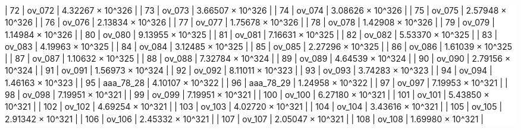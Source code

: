 | 72 | ov_072 | 4.32267 × 10^326 |
| 73 | ov_073 | 3.66507 × 10^326 |
| 74 | ov_074 | 3.08626 × 10^326 |
| 75 | ov_075 | 2.57948 × 10^326 |
| 76 | ov_076 | 2.13834 × 10^326 |
| 77 | ov_077 | 1.75678 × 10^326 |
| 78 | ov_078 | 1.42908 × 10^326 |
| 79 | ov_079 | 1.14984 × 10^326 |
| 80 | ov_080 | 9.13955 × 10^325 |
| 81 | ov_081 | 7.16631 × 10^325 |
| 82 | ov_082 | 5.53370 × 10^325 |
| 83 | ov_083 | 4.19963 × 10^325 |
| 84 | ov_084 | 3.12485 × 10^325 |
| 85 | ov_085 | 2.27296 × 10^325 |
| 86 | ov_086 | 1.61039 × 10^325 |
| 87 | ov_087 | 1.10632 × 10^325 |
| 88 | ov_088 | 7.32784 × 10^324 |
| 89 | ov_089 | 4.64539 × 10^324 |
| 90 | ov_090 | 2.79156 × 10^324 |
| 91 | ov_091 | 1.56973 × 10^324 |
| 92 | ov_092 | 8.11011 × 10^323 |
| 93 | ov_093 | 3.74283 × 10^323 |
| 94 | ov_094 | 1.46163 × 10^323 |
| 95 | aaa_78_28 | 4.10107 × 10^322 |
| 96 | aaa_78_29 | 1.24958 × 10^322 |
| 97 | ov_097 | 7.19953 × 10^321 |
| 98 | ov_098 | 7.19951 × 10^321 |
| 99 | ov_099 | 7.19951 × 10^321 |
| 100 | ov_100 | 6.27180 × 10^321 |
| 101 | ov_101 | 5.43850 × 10^321 |
| 102 | ov_102 | 4.69254 × 10^321 |
| 103 | ov_103 | 4.02720 × 10^321 |
| 104 | ov_104 | 3.43616 × 10^321 |
| 105 | ov_105 | 2.91342 × 10^321 |
| 106 | ov_106 | 2.45332 × 10^321 |
| 107 | ov_107 | 2.05047 × 10^321 |
| 108 | ov_108 | 1.69980 × 10^321 |